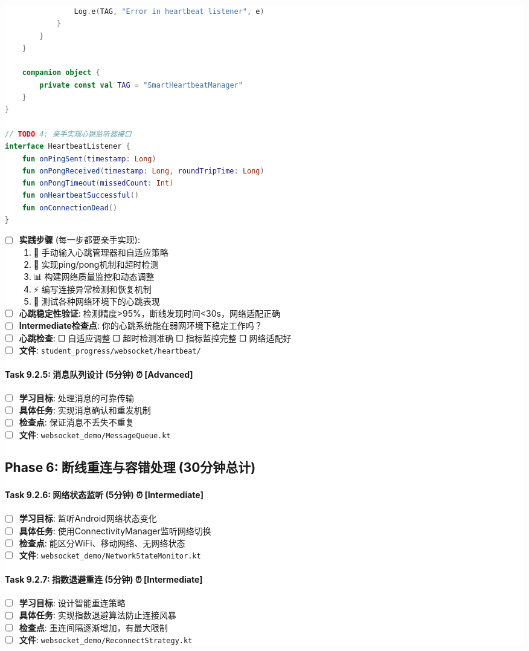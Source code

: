   ```kotlin
                  Log.e(TAG, "Error in heartbeat listener", e)
              }
          }
      }
      
      companion object {
          private const val TAG = "SmartHeartbeatManager"
      }
  }
  
  // TODO 4: 亲手实现心跳监听器接口
  interface HeartbeatListener {
      fun onPingSent(timestamp: Long)
      fun onPongReceived(timestamp: Long, roundTripTime: Long)
      fun onPongTimeout(missedCount: Int)
      fun onHeartbeatSuccessful()
      fun onConnectionDead()
  }
  ```
- [ ] **实践步骤** (每一步都要亲手实现):
  1. 📝 手动输入心跳管理器和自适应策略
  2. 💓 实现ping/pong机制和超时检测
  3. 📊 构建网络质量监控和动态调整
  4. ⚡ 编写连接异常检测和恢复机制
  5. 🏃 测试各种网络环境下的心跳表现
- [ ] **心跳稳定性验证**: 检测精度>95%，断线发现时间<30s，网络适配正确
- [ ] **Intermediate检查点**: 你的心跳系统能在弱网环境下稳定工作吗？
- [ ] **心跳检查**: □ 自适应调整 □ 超时检测准确 □ 指标监控完整 □ 网络适配好
- [ ] **文件**: `student_progress/websocket/heartbeat/`

#### Task 9.2.5: 消息队列设计 (5分钟) ⏰ [Advanced]
- [ ] **学习目标**: 处理消息的可靠传输
- [ ] **具体任务**: 实现消息确认和重发机制
- [ ] **检查点**: 保证消息不丢失不重复
- [ ] **文件**: `websocket_demo/MessageQueue.kt`

## Phase 6: 断线重连与容错处理 (30分钟总计)

#### Task 9.2.6: 网络状态监听 (5分钟) ⏰ [Intermediate]
- [ ] **学习目标**: 监听Android网络状态变化
- [ ] **具体任务**: 使用ConnectivityManager监听网络切换
- [ ] **检查点**: 能区分WiFi、移动网络、无网络状态
- [ ] **文件**: `websocket_demo/NetworkStateMonitor.kt`

#### Task 9.2.7: 指数退避重连 (5分钟) ⏰ [Intermediate]
- [ ] **学习目标**: 设计智能重连策略
- [ ] **具体任务**: 实现指数退避算法防止连接风暴
- [ ] **检查点**: 重连间隔逐渐增加，有最大限制
- [ ] **文件**: `websocket_demo/ReconnectStrategy.kt`
